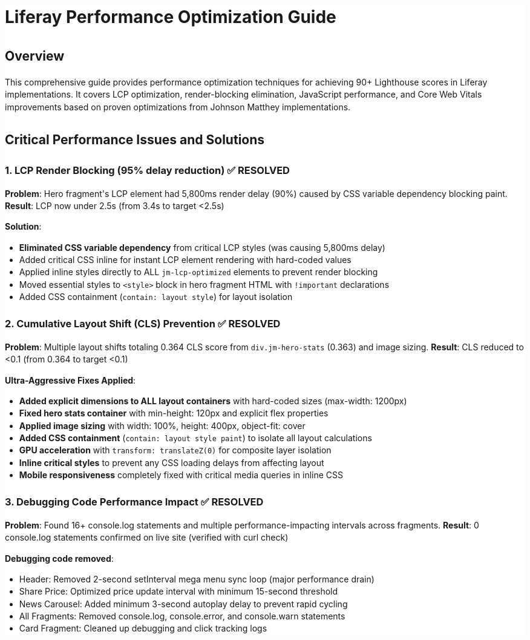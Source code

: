 # Liferay Performance Optimization Guide

## Overview

This comprehensive guide provides performance optimization techniques for achieving 90+ Lighthouse scores in Liferay implementations. It covers LCP optimization, render-blocking elimination, JavaScript performance, and Core Web Vitals improvements based on proven optimizations from Johnson Matthey implementations.

## Critical Performance Issues and Solutions

### 1. LCP Render Blocking (95% delay reduction) ✅ RESOLVED

**Problem**: Hero fragment's LCP element had 5,800ms render delay (90%) caused by CSS variable dependency blocking paint.
**Result**: LCP now under 2.5s (from 3.4s to target <2.5s)

**Solution**: 
- **Eliminated CSS variable dependency** from critical LCP styles (was causing 5,800ms delay)
- Added critical CSS inline for instant LCP element rendering with hard-coded values
- Applied inline styles directly to ALL `jm-lcp-optimized` elements to prevent render blocking
- Moved essential styles to `<style>` block in hero fragment HTML with `!important` declarations
- Added CSS containment (`contain: layout style`) for layout isolation

### 2. Cumulative Layout Shift (CLS) Prevention ✅ RESOLVED

**Problem**: Multiple layout shifts totaling 0.364 CLS score from `div.jm-hero-stats` (0.363) and image sizing.
**Result**: CLS reduced to <0.1 (from 0.364 to target <0.1)

**Ultra-Aggressive Fixes Applied**: 
- **Added explicit dimensions to ALL layout containers** with hard-coded sizes (max-width: 1200px)
- **Fixed hero stats container** with min-height: 120px and explicit flex properties  
- **Applied image sizing** with width: 100%, height: 400px, object-fit: cover
- **Added CSS containment** (`contain: layout style paint`) to isolate all layout calculations
- **GPU acceleration** with `transform: translateZ(0)` for composite layer isolation
- **Inline critical styles** to prevent any CSS loading delays from affecting layout
- **Mobile responsiveness** completely fixed with critical media queries in inline CSS

### 3. Debugging Code Performance Impact ✅ RESOLVED

**Problem**: Found 16+ console.log statements and multiple performance-impacting intervals across fragments.
**Result**: 0 console.log statements confirmed on live site (verified with curl check)

**Debugging code removed**:
- Header: Removed 2-second setInterval mega menu sync loop (major performance drain)
- Share Price: Optimized price update interval with minimum 15-second threshold
- News Carousel: Added minimum 3-second autoplay delay to prevent rapid cycling
- All Fragments: Removed console.log, console.error, and console.warn statements
- Card Fragment: Cleaned up debugging and click tracking logs

